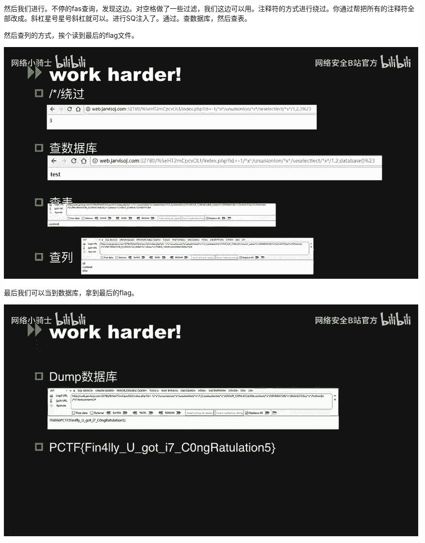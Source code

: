 然后我们进行。不停的fas查询，发现这边。对空格做了一些过滤，我们这边可以用。注释符的方式进行绕过。你通过帮把所有的注释符全部改成。斜杠星号星号斜杠就可以。进行SQ注入了。通过。查数据库，然后查表。

然后查列的方式，挨个读到最后的flag文件。

![](img/4d92d8e73a1974b2570d28d290c81ae6_11.png)

最后我们可以当到数据库，拿到最后的flag。

![](img/4d92d8e73a1974b2570d28d290c81ae6_13.png)
